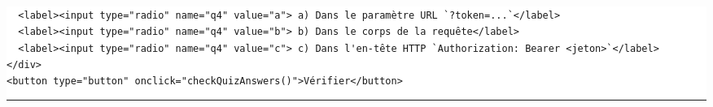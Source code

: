       <label><input type="radio" name="q4" value="a"> a) Dans le paramètre URL `?token=...`</label>
      <label><input type="radio" name="q4" value="b"> b) Dans le corps de la requête</label>
      <label><input type="radio" name="q4" value="c"> c) Dans l'en-tête HTTP `Authorization: Bearer <jeton>`</label>
    </div>
    <button type="button" onclick="checkQuizAnswers()">Vérifier</button>
  </form>
  <div id="quiz-results" style="display:none;"></div>
</div>
<script>
  function checkQuizAnswers() {
    const correctAnswers = { q1: 'b', q2: 'b', q3: 'c', q4: 'c' };
    const form = document.getElementById('quiz-form');
    const resultsContainer = document.getElementById('quiz-results');
    let score = 0;
    let resultsHTML = '<h4>Résultats :</h4><ul>';

    for (const [question, correctAnswer] of Object.entries(correctAnswers)) {
      const questionDiv = form.querySelector(`input[name="${question}"]`).closest('.question');
      const labels = questionDiv.querySelectorAll('label');
      labels.forEach(l => {
          l.style.color = 'inherit';
          l.style.fontWeight = 'normal';
          l.style.border = 'none';
      });

      const userAnswer = form.elements[question] ? form.elements[question].value : undefined;

      if (userAnswer) {
        const selectedLabel = form.querySelector(`input[name="${question}"][value="${userAnswer}"]`).parentElement;
        if (userAnswer === correctAnswer) {
          score++;
          selectedLabel.style.fontWeight = 'bold';
          resultsHTML += `<li>Question ${question.slice(1)}: <span style="color:green;">Correct !</span></li>`;
        } else {
          selectedLabel.style.fontWeight = 'bold';
          const correctLabel = form.querySelector(`input[name="${question}"][value="${correctAnswer}"]`).parentElement;
          correctLabel.style.fontWeight = 'bold';
          resultsHTML += `<li>Question ${question.slice(1)}: <span style="color:red;">Incorrect.</span> Réponse correcte : <b>${correctAnswer.toUpperCase()}</b></li>`;
        }
      } else {
        resultsHTML += `<li>Question ${question.slice(1)}: <span style="color:orange;">Pas de réponse.</span></li>`;
      }
    }

    resultsHTML += `</ul><p><b>Votre score : ${score} sur ${Object.keys(correctAnswers).length}</b></p>`;
    resultsContainer.innerHTML = resultsHTML;
    resultsContainer.style.display = 'block';
  }
</script>

---